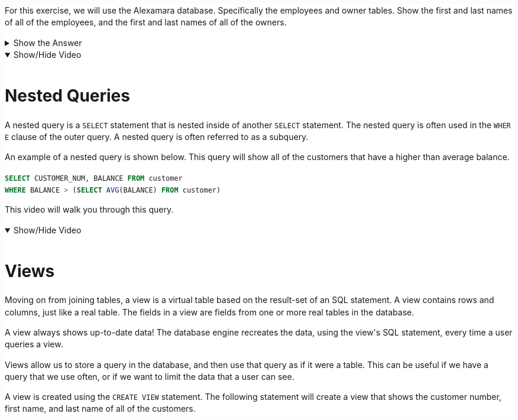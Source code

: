 For this exercise, we will use the Alexamara database. Specifically the employees and owner tables. Show the first and last names of all of the employees, and the first and last names of all of the owners.

<details><summary>Show the Answer</summary></details>

<details open>
	<summary class="video">Show/Hide Video</summary>
	<div class="video-container">
		<iframe src="https://www.youtube.com/embed/rM2LCTHUK6M" width="100%" height="100%" frameborder="0"
			allowfullscreen allow="accelerometer; autoplay; encrypted-media; gyroscope; picture-in-picture">
		</iframe>
	</div>
</details>

# Nested Queries

A nested query is a `SELECT` statement that is nested inside of another `SELECT` statement. The nested query is often used in the `WHERE` clause of the outer query. A nested query is often referred to as a subquery.

An example of a nested query is shown below. This query will show all of the customers that have a higher than average balance.

```sql
SELECT CUSTOMER_NUM, BALANCE FROM customer
WHERE BALANCE > (SELECT AVG(BALANCE) FROM customer)
```

This video will walk you through this query.

<details open>
	<summary class="video">Show/Hide Video</summary>
	<div class="video-container">
		<iframe src="https://www.youtube.com/embed/Gfr1-QTQDN8" width="100%" height="100%" frameborder="0"
			allowfullscreen allow="accelerometer; autoplay; encrypted-media; gyroscope; picture-in-picture">
		</iframe>
	</div>
</details>

# Views

Moving on from joining tables, a view is a virtual table based on the result-set of an SQL statement. A view contains rows and columns, just like a real table. The fields in a view are fields from one or more real tables in the database.

A view always shows up-to-date data! The database engine recreates the data, using the view's SQL statement, every time a user queries a view.

Views allow us to store a query in the database, and then use that query as if it were a table. This can be useful if we have a query that we use often, or if we want to limit the data that a user can see.

A view is created using the `CREATE VIEW` statement. The following statement will create a view that shows the customer number, first name, and last name of all of the customers.
